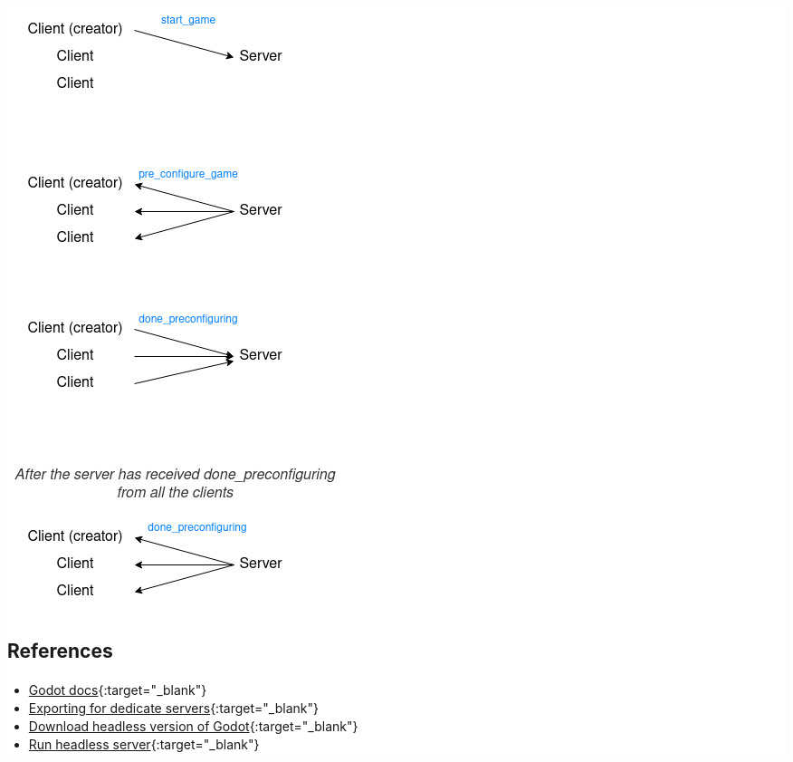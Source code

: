 ![Game transition diagram](/assets/images/godot/multiplayer_game/6/multiplayer_game_transition_diagram.jpg)


## References
* [Godot docs](https://docs.godotengine.org/en/stable/tutorials/networking/high_level_multiplayer.html){:target="_blank"}
* [Exporting for dedicate servers](https://docs.godotengine.org/en/stable/tutorials/export/exporting_for_dedicated_servers.html#doc-exporting-for-dedicated-servers){:target="_blank"}
* [Download headless version of Godot](https://godotengine.org/download/server){:target="_blank"}
* [Run headless server](https://godotengine.org/qa/11251/how-to-export-the-project-for-server){:target="_blank"}


<div id="tutorial-videos">
    <iframe id="odysee-iframe" src="https://odysee.com/$/embed/let%27s-make-a-godot-multiplayer-game-6/567292a949dc49fd05ec9b517d5241e3a5e3e9d3?r=5dDZJPgbdny6EiKLsWtNXNwnM936b7gf" allowfullscreen></iframe>
    <iframe id="youtube-iframe" src="https://www.youtube.com/embed/RJfepVkakus" allowfullscreen></iframe>
</div>